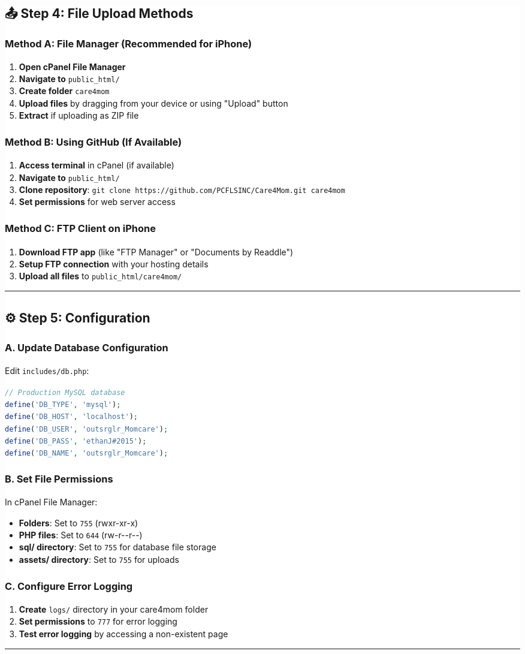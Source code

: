 
## 📤 Step 4: File Upload Methods

### Method A: File Manager (Recommended for iPhone)
1. **Open cPanel File Manager**
2. **Navigate to** `public_html/`
3. **Create folder** `care4mom`
4. **Upload files** by dragging from your device or using "Upload" button
5. **Extract** if uploading as ZIP file

### Method B: Using GitHub (If Available)
1. **Access terminal** in cPanel (if available)
2. **Navigate to** `public_html/`
3. **Clone repository**: `git clone https://github.com/PCFLSINC/Care4Mom.git care4mom`
4. **Set permissions** for web server access

### Method C: FTP Client on iPhone
1. **Download FTP app** (like "FTP Manager" or "Documents by Readdle")
2. **Setup FTP connection** with your hosting details
3. **Upload all files** to `public_html/care4mom/`

---

## ⚙️ Step 5: Configuration

### A. Update Database Configuration
Edit `includes/db.php`:
```php
// Production MySQL database
define('DB_TYPE', 'mysql');
define('DB_HOST', 'localhost');
define('DB_USER', 'outsrglr_Momcare');
define('DB_PASS', 'ethanJ#2015');
define('DB_NAME', 'outsrglr_Momcare');
```

### B. Set File Permissions
In cPanel File Manager:
- **Folders**: Set to `755` (rwxr-xr-x)
- **PHP files**: Set to `644` (rw-r--r--)
- **sql/ directory**: Set to `755` for database file storage
- **assets/ directory**: Set to `755` for uploads

### C. Configure Error Logging
1. **Create** `logs/` directory in your care4mom folder
2. **Set permissions** to `777` for error logging
3. **Test error logging** by accessing a non-existent page

---
